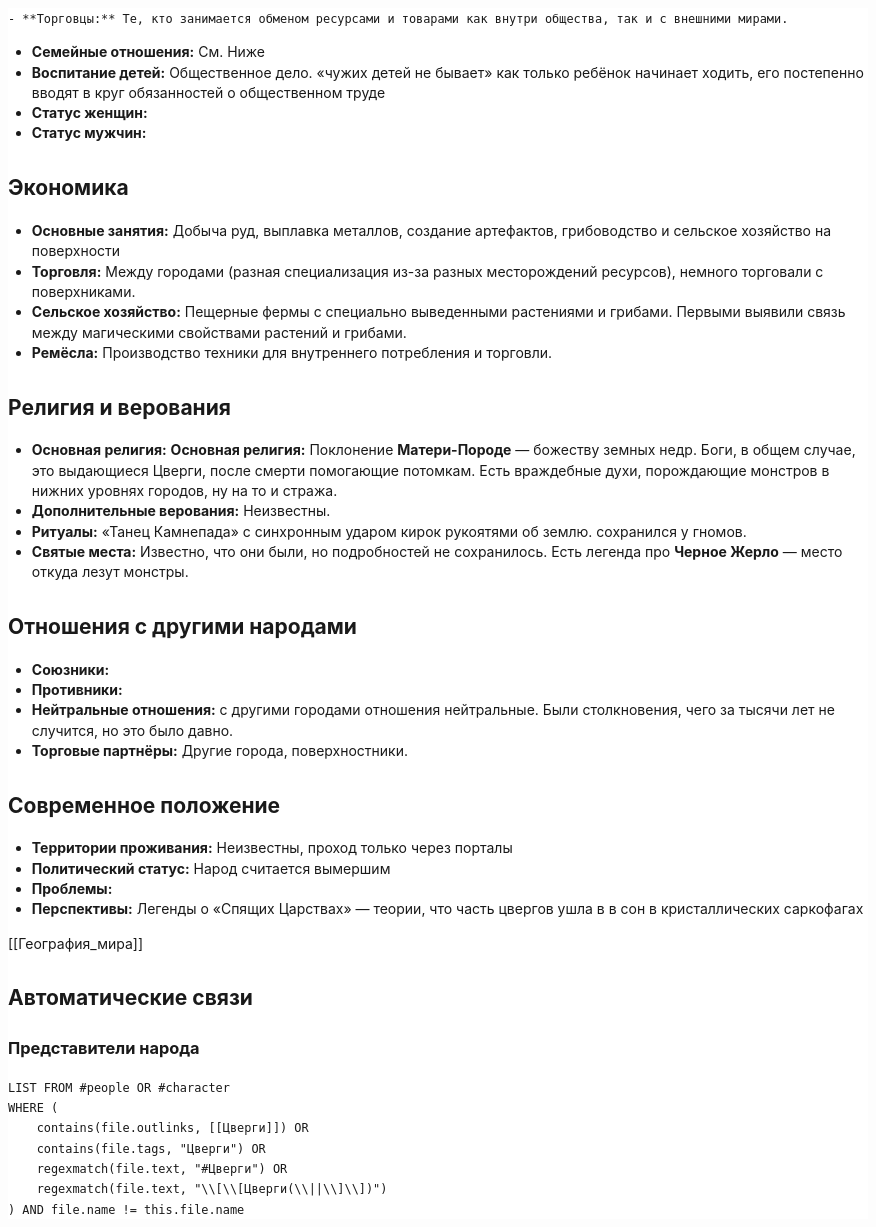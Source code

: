 	- **Торговцы:** Те, кто занимается обменом ресурсами и товарами как внутри общества, так и с внешними мирами.
- **Семейные отношения:** См. Ниже
- **Воспитание детей:** Общественное дело. «чужих детей не бывает» как только ребёнок начинает ходить, его постепенно вводят в круг обязанностей о общественном труде
- **Статус женщин:** 
- **Статус мужчин:** 

## Экономика
- **Основные занятия:**  Добыча руд, выплавка металлов, создание артефактов, грибоводство и сельское хозяйство на поверхности
- **Торговля:** Между городами (разная специализация из-за разных месторождений ресурсов), немного торговали с поверхниками.
- **Сельское хозяйство:** Пещерные фермы с специально выведенными растениями и грибами. Первыми выявили связь между магическими свойствами растений и грибами.
- **Ремёсла:** Производство техники для внутреннего потребления и торговли.

## Религия и верования
- **Основная религия:** **Основная религия:** Поклонение **Матери-Породе** — божеству земных недр. Боги, в общем случае, это выдающиеся Цверги, после смерти помогающие потомкам. Есть враждебные духи, порождающие монстров в нижних уровнях городов, ну на то и стража.
- **Дополнительные верования:** Неизвестны.
- **Ритуалы:** «Танец Камнепада» с синхронным ударом кирок рукоятями об землю. сохранился у гномов.
- **Святые места:** Известно, что они были, но подробностей не сохранилось. Есть легенда про **Черное Жерло** — место откуда лезут монстры. 

## Отношения с другими народами
- **Союзники:** 
- **Противники:** 
- **Нейтральные отношения:** с другими городами отношения нейтральные. Были столкновения, чего за тысячи лет не случится, но это было давно.
- **Торговые партнёры:** Другие города, поверхностники.

## Современное положение
- **Территории проживания:** Неизвестны, проход только через порталы
- **Политический статус:** Народ считается вымершим  
- **Проблемы:** 
- **Перспективы:** Легенды о «Спящих Царствах» — теории, что часть цвергов ушла в в сон в кристаллических саркофагах


[[География_мира]]

## Автоматические связи
### Представители народа
```dataview
LIST FROM #people OR #character
WHERE (
    contains(file.outlinks, [[Цверги]]) OR
    contains(file.tags, "Цверги") OR
    regexmatch(file.text, "#Цверги") OR
    regexmatch(file.text, "\\[\\[Цверги(\\||\\]\\])")
) AND file.name != this.file.name
```
